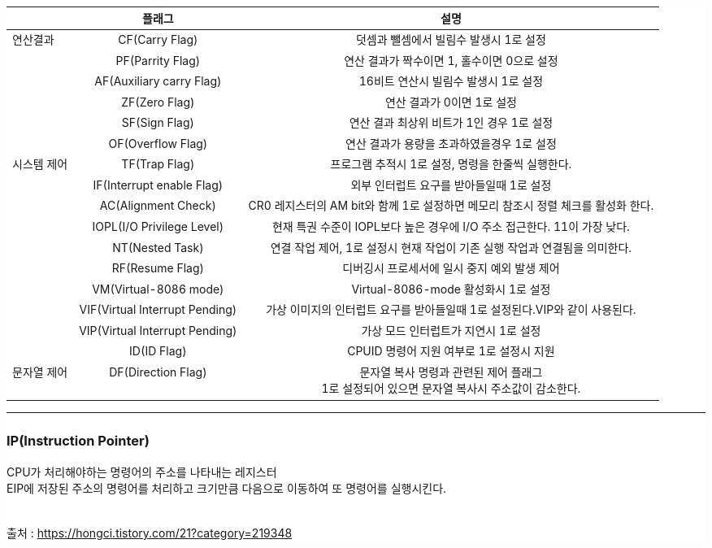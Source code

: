 ||플래그|설명|
|:---|:---:|:---:|
|연산결과|CF(Carry Flag)|덧셈과 뺄셈에서 빌림수 발생시 1로 설정|
||PF(Parrity Flag)|연산 결과가 짝수이면 1, 홀수이면 0으로 설정|
||AF(Auxiliary carry Flag)|16비트 연산시 빌림수 발생시 1로 설정|
||ZF(Zero Flag)|연산 결과가 0이면 1로 설정|
||SF(Sign Flag)|연산 결과 최상위 비트가 1인 경우 1로 설정|
||OF(Overflow Flag)|연산 결과가 용량을 초과하였을경우 1로 설정|
|시스템 제어|TF(Trap Flag)|프로그램 추적시 1로 설정, 명령을 한줄씩 실행한다.|
||IF(Interrupt enable Flag)|외부 인터럽트 요구를 받아들일때 1로 설정|
||AC(Alignment Check)|CR0 레지스터의 AM bit와 함께 1로 설정하면 메모리 참조시 정렬 체크를 활성화 한다.|
||IOPL(I/O Privilege Level)|현재 특권 수준이 IOPL보다 높은 경우에 I/O 주소 접근한다. 11이 가장 낮다.|
||NT(Nested Task)|연결 작업 제어, 1로 설정시 현재 작업이 기존 실행 작업과 연결됨을 의미한다.|
||RF(Resume Flag)|디버깅시 프로세서에 일시 중지 예외 발생 제어|
||VM(Virtual-8086 mode)|Virtual-8086-mode 활성화시 1로 설정|
||VIF(Virtual Interrupt Pending)|가상 이미지의 인터럽트 요구를 받아들일때 1로 설정된다.VIP와 같이 사용된다.|
||VIP(Virtual Interrupt Pending)|가상 모드 인터럽트가 지연시 1로 설정|
||ID(ID Flag)|CPUID 명령어 지원 여부로 1로 설정시 지원|
|문자열 제어|DF(Direction Flag)|문자열 복사 명령과 관련된 제어 플래그<br>1로 설정되어 있으면 문자열 복사시 주소값이 감소한다.|

---
<h3>IP(Instruction Pointer)</h3>
CPU가 처리해야하는 명령어의 주소를 나타내는 레지스터<br>
EIP에 저장된 주소의 명령어를 처리하고 크기만큼 다음으로 이동하여 또 명령어를 실행시킨다.<br><br>

출처 : https://hongci.tistory.com/21?category=219348